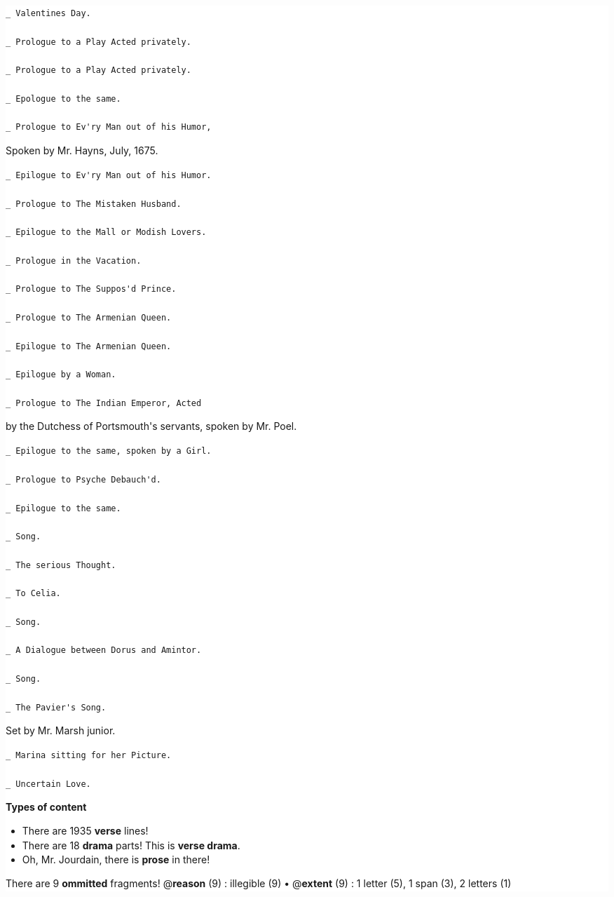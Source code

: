     _ Valentines Day.

    _ Prologue to a Play Acted privately.

    _ Prologue to a Play Acted privately.

    _ Epologue to the same.

    _ Prologue to Ev'ry Man out of his Humor,
Spoken by Mr. Hayns, July, 1675.

    _ Epilogue to Ev'ry Man out of his Humor.

    _ Prologue to The Mistaken Husband.

    _ Epilogue to the Mall or Modish Lovers.

    _ Prologue in the Vacation.

    _ Prologue to The Suppos'd Prince.

    _ Prologue to The Armenian Queen.

    _ Epilogue to The Armenian Queen.

    _ Epilogue by a Woman.

    _ Prologue to The Indian Emperor, Acted
by the Dutchess of Portsmouth's servants,
spoken by Mr. Poel.

    _ Epilogue to the same, spoken by a Girl.

    _ Prologue to Psyche Debauch'd.

    _ Epilogue to the same.

    _ Song.

    _ The serious Thought.

    _ To Celia.

    _ Song.

    _ A Dialogue between Dorus and Amintor.

    _ Song.

    _ The Pavier's Song.
Set by Mr. Marsh junior.

    _ Marina sitting for her Picture.

    _ Uncertain Love.

**Types of content**

  * There are 1935 **verse** lines!
  * There are 18 **drama** parts! This is **verse drama**.
  * Oh, Mr. Jourdain, there is **prose** in there!

There are 9 **ommitted** fragments! 
 @__reason__ (9) : illegible (9)  •  @__extent__ (9) : 1 letter (5), 1 span (3), 2 letters (1)

